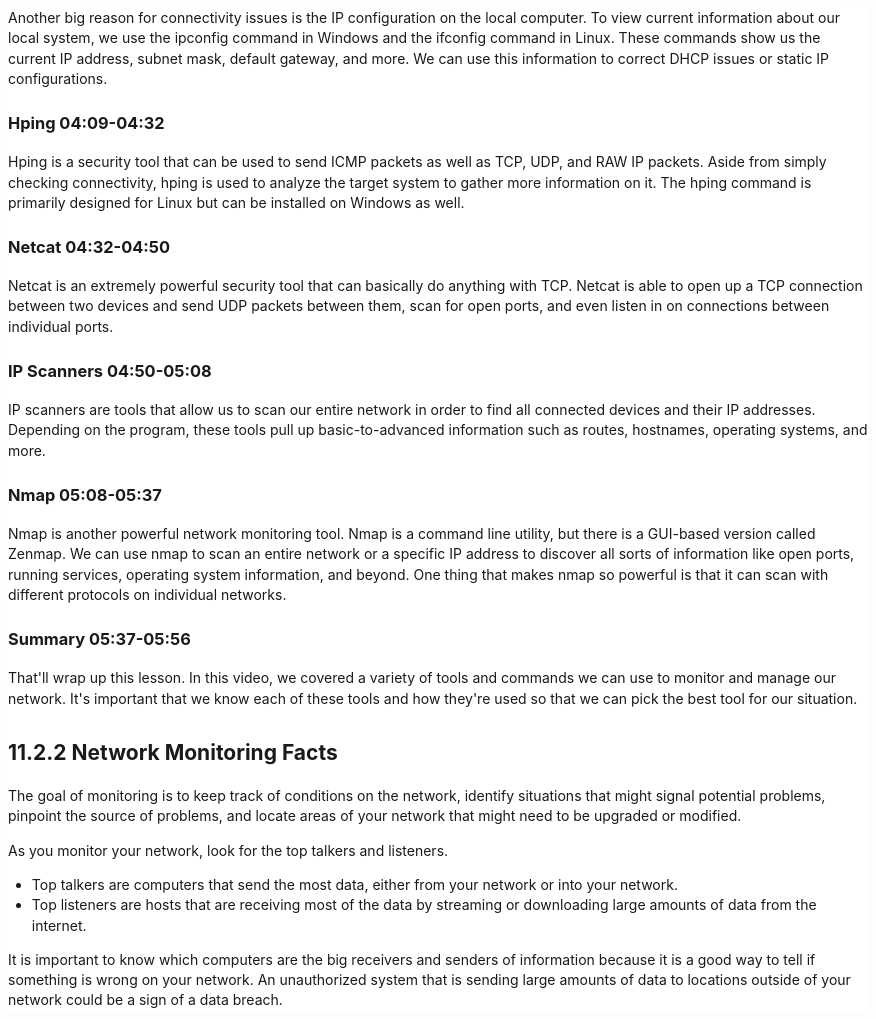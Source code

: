 Another big reason for connectivity issues is the IP configuration on the local computer. To view current information about our local system, we use the ipconfig command in Windows and the ifconfig command in Linux. These commands show us the current IP address, subnet mask, default gateway, and more. We can use this information to correct DHCP issues or static IP configurations.

### Hping 04:09-04:32

Hping is a security tool that can be used to send ICMP packets as well as TCP, UDP, and RAW IP packets. Aside from simply checking connectivity, hping is used to analyze the target system to gather more information on it. The hping command is primarily designed for Linux but can be installed on Windows as well.

### Netcat 04:32-04:50

Netcat is an extremely powerful security tool that can basically do anything with TCP. Netcat is able to open up a TCP connection between two devices and send UDP packets between them, scan for open ports, and even listen in on connections between individual ports.

### IP Scanners 04:50-05:08

IP scanners are tools that allow us to scan our entire network in order to find all connected devices and their IP addresses. Depending on the program, these tools pull up basic-to-advanced information such as routes, hostnames, operating systems, and more.

### Nmap 05:08-05:37

Nmap is another powerful network monitoring tool. Nmap is a command line utility, but there is a GUI-based version called Zenmap. We can use nmap to scan an entire network or a specific IP address to discover all sorts of information like open ports, running services, operating system information, and beyond. One thing that makes nmap so powerful is that it can scan with different protocols on individual networks.

### Summary 05:37-05:56

That'll wrap up this lesson. In this video, we covered a variety of tools and commands we can use to monitor and manage our network. It's important that we know each of these tools and how they're used so that we can pick the best tool for our situation.

## 11.2.2 Network Monitoring Facts

The goal of monitoring is to keep track of conditions on the network, identify situations that might signal potential problems, pinpoint the source of problems, and locate areas of your network that might need to be upgraded or modified.

As you monitor your network, look for the top talkers and listeners.

- Top talkers are computers that send the most data, either from your network or into your network.
- Top listeners are hosts that are receiving most of the data by streaming or downloading large amounts of data from the internet.

It is important to know which computers are the big receivers and senders of information because it is a good way to tell if something is wrong on your network. An unauthorized system that is sending large amounts of data to locations outside of your network could be a sign of a data breach.

